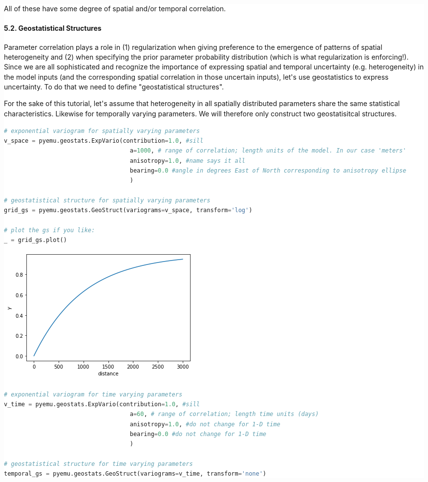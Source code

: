 All of these have some degree of spatial and/or temporal correlation.

#### 5.2. Geostatistical Structures

Parameter correlation plays a role in (1) regularization when giving preference to the emergence of patterns of spatial heterogeneity and (2) when specifying the prior parameter probability distribution (which is what regularization is enforcing!). Since we are all sophisticated and recognize the importance of expressing spatial and temporal uncertainty (e.g. heterogeneity) in the model inputs (and the corresponding spatial correlation in those uncertain inputs), let's use geostatistics to express uncertainty. To do that we need to define "geostatistical structures". 

For the sake of this tutorial, let's assume that heterogeneity in all spatially distributed parameters share the same statistical characteristics. Likewise for temporally varying parameters. We will therefore only  construct two geostatisitcal structures.


```python
# exponential variogram for spatially varying parameters
v_space = pyemu.geostats.ExpVario(contribution=1.0, #sill
                                    a=1000, # range of correlation; length units of the model. In our case 'meters'
                                    anisotropy=1.0, #name says it all
                                    bearing=0.0 #angle in degrees East of North corresponding to anisotropy ellipse
                                    )

# geostatistical structure for spatially varying parameters
grid_gs = pyemu.geostats.GeoStruct(variograms=v_space, transform='log') 

# plot the gs if you like:
_ = grid_gs.plot()
```


    
![png](freyberg_pstfrom_pest_setup_files/freyberg_pstfrom_pest_setup_32_0.png)
    



```python
# exponential variogram for time varying parameters
v_time = pyemu.geostats.ExpVario(contribution=1.0, #sill
                                    a=60, # range of correlation; length time units (days)
                                    anisotropy=1.0, #do not change for 1-D time
                                    bearing=0.0 #do not change for 1-D time
                                    )

# geostatistical structure for time varying parameters
temporal_gs = pyemu.geostats.GeoStruct(variograms=v_time, transform='none') 
```
